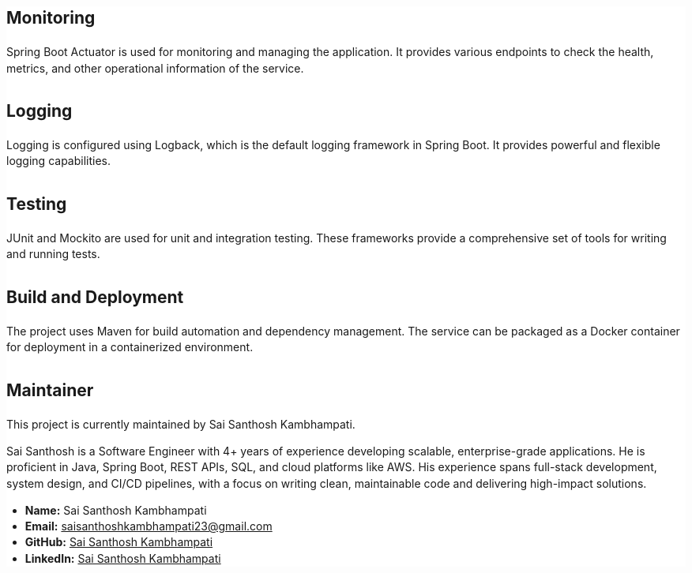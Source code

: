 ## Monitoring
Spring Boot Actuator is used for monitoring and managing the application. It provides various endpoints to check the health, metrics, and other operational information of the service.

## Logging
Logging is configured using Logback, which is the default logging framework in Spring Boot. It provides powerful and flexible logging capabilities.

## Testing
JUnit and Mockito are used for unit and integration testing. These frameworks provide a comprehensive set of tools for writing and running tests.

## Build and Deployment
The project uses Maven for build automation and dependency management. The service can be packaged as a Docker container for deployment in a containerized environment.

## Maintainer

This project is currently maintained by Sai Santhosh Kambhampati.

Sai Santhosh is a Software Engineer with 4+ years of experience developing scalable, enterprise-grade applications. He is proficient in Java, Spring Boot, REST APIs, SQL, and cloud platforms like AWS. His experience spans full-stack development, system design, and CI/CD pipelines, with a focus on writing clean, maintainable code and delivering high-impact solutions.

-   **Name:** Sai Santhosh Kambhampati
-   **Email:** saisanthoshkambhampati23@gmail.com
-   **GitHub:** [Sai Santhosh Kambhampati](https://github.com/saisanthoshkambhampati23)
-   **LinkedIn:** [Sai Santhosh Kambhampati](https://www.linkedin.com/in/saisanthoshkambhampati)